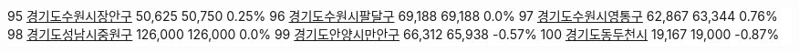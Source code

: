   <tr class="item">
    <td>95</td>
    <td><a href="/apt/경기도수원시장안구">경기도수원시장안구</a></td>
    <td>50,625</td>
    <td>50,750</td>
    <td>0.25%</td>
  </tr>

  <tr class="item">
    <td>96</td>
    <td><a href="/apt/경기도수원시팔달구">경기도수원시팔달구</a></td>
    <td>69,188</td>
    <td>69,188</td>
    <td>0.0%</td>
  </tr>

  <tr class="item">
    <td>97</td>
    <td><a href="/apt/경기도수원시영통구">경기도수원시영통구</a></td>
    <td>62,867</td>
    <td>63,344</td>
    <td>0.76%</td>
  </tr>

  <tr class="item">
    <td>98</td>
    <td><a href="/apt/경기도성남시중원구">경기도성남시중원구</a></td>
    <td>126,000</td>
    <td>126,000</td>
    <td>0.0%</td>
  </tr>

  <tr class="item">
    <td>99</td>
    <td><a href="/apt/경기도안양시만안구">경기도안양시만안구</a></td>
    <td>66,312</td>
    <td>65,938</td>
    <td>-0.57%</td>
  </tr>

  <tr class="item">
    <td>100</td>
    <td><a href="/apt/경기도동두천시">경기도동두천시</a></td>
    <td>19,167</td>
    <td>19,000</td>
    <td>-0.87%</td>
  </tr>

  <tr>
    <td colspan="5">
      <script async src="https://pagead2.googlesyndication.com/pagead/js/adsbygoogle.js?client=ca-pub-3485438051770037"
          crossorigin="anonymous"></script>
      <ins class="adsbygoogle"
          style="display:block; text-align:center;"
          data-ad-layout="in-article"
          data-ad-format="fluid"
          data-ad-client="ca-pub-3485438051770037"
          data-ad-slot="2046582130"></ins>
      <script>
          (adsbygoogle = window.adsbygoogle || []).push({});
      </script>
    </td>
  </tr>            
            
